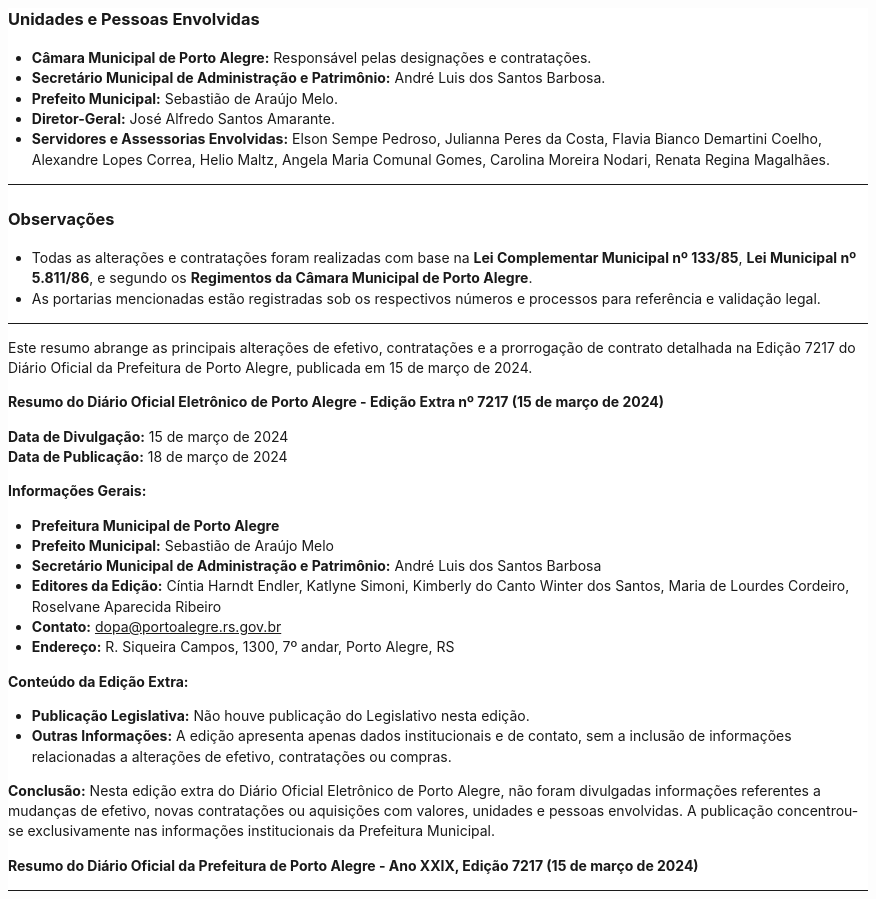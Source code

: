 ### **Unidades e Pessoas Envolvidas**

- **Câmara Municipal de Porto Alegre:** Responsável pelas designações e contratações.
- **Secretário Municipal de Administração e Patrimônio:** André Luis dos Santos Barbosa.
- **Prefeito Municipal:** Sebastião de Araújo Melo.
- **Diretor-Geral:** José Alfredo Santos Amarante.
- **Servidores e Assessorias Envolvidas:** Elson Sempe Pedroso, Julianna Peres da Costa, Flavia Bianco Demartini Coelho, Alexandre Lopes Correa, Helio Maltz, Angela Maria Comunal Gomes, Carolina Moreira Nodari, Renata Regina Magalhães.

---

### **Observações**

- Todas as alterações e contratações foram realizadas com base na **Lei Complementar Municipal nº 133/85**, **Lei Municipal nº 5.811/86**, e segundo os **Regimentos da Câmara Municipal de Porto Alegre**.
- As portarias mencionadas estão registradas sob os respectivos números e processos para referência e validação legal.

---

Este resumo abrange as principais alterações de efetivo, contratações e a prorrogação de contrato detalhada na Edição 7217 do Diário Oficial da Prefeitura de Porto Alegre, publicada em 15 de março de 2024.

**Resumo do Diário Oficial Eletrônico de Porto Alegre - Edição Extra nº 7217 (15 de março de 2024)**

**Data de Divulgação:** 15 de março de 2024  
**Data de Publicação:** 18 de março de 2024

**Informações Gerais:**
- **Prefeitura Municipal de Porto Alegre**
- **Prefeito Municipal:** Sebastião de Araújo Melo
- **Secretário Municipal de Administração e Patrimônio:** André Luis dos Santos Barbosa
- **Editores da Edição:** Cíntia Harndt Endler, Katlyne Simoni, Kimberly do Canto Winter dos Santos, Maria de Lourdes Cordeiro, Roselvane Aparecida Ribeiro
- **Contato:** dopa@portoalegre.rs.gov.br
- **Endereço:** R. Siqueira Campos, 1300, 7º andar, Porto Alegre, RS

**Conteúdo da Edição Extra:**
- **Publicação Legislativa:** Não houve publicação do Legislativo nesta edição.
- **Outras Informações:** A edição apresenta apenas dados institucionais e de contato, sem a inclusão de informações relacionadas a alterações de efetivo, contratações ou compras.

**Conclusão:**
Nesta edição extra do Diário Oficial Eletrônico de Porto Alegre, não foram divulgadas informações referentes a mudanças de efetivo, novas contratações ou aquisições com valores, unidades e pessoas envolvidas. A publicação concentrou-se exclusivamente nas informações institucionais da Prefeitura Municipal.

**Resumo do Diário Oficial da Prefeitura de Porto Alegre - Ano XXIX, Edição 7217 (15 de março de 2024)**

---
